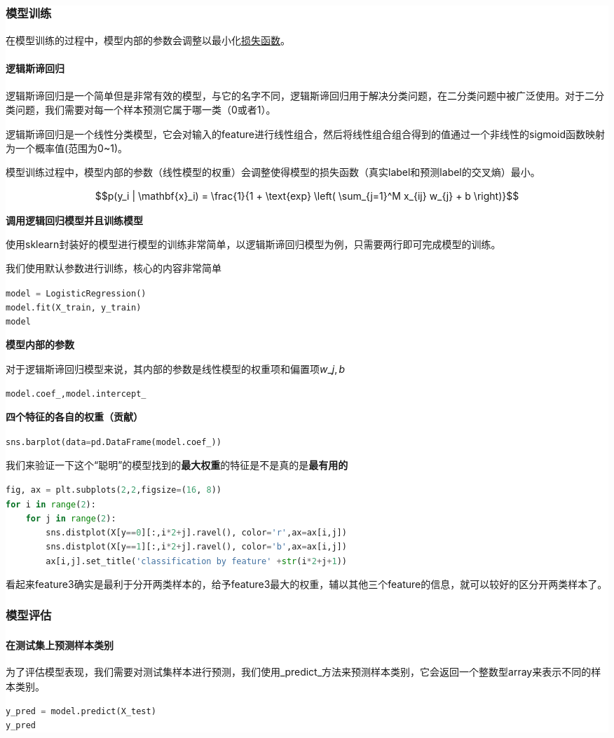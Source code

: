 ### 模型训练

在模型训练的过程中，模型内部的参数会调整以最小化[损失函数](http://www.csuldw.com/2016/03/26/2016-03-26-loss-function/)。

#### 逻辑斯谛回归

逻辑斯谛回归是一个简单但是非常有效的模型，与它的名字不同，逻辑斯谛回归用于解决分类问题，在二分类问题中被广泛使用。对于二分类问题，我们需要对每一个样本预测它属于哪一类（0或者1）。

逻辑斯谛回归是一个线性分类模型，它会对输入的feature进行线性组合，然后将线性组合组合得到的值通过一个非线性的sigmoid函数映射为一个概率值\(范围为0~1\)。

模型训练过程中，模型内部的参数（线性模型的权重）会调整使得模型的损失函数（真实label和预测label的交叉熵）最小。

$$p(y_i | \mathbf{x}_i) = \frac{1}{1 + \text{exp} \left( \sum_{j=1}^M x_{ij} w_{j} + b \right)}$$

**调用逻辑回归模型并且训练模型**

使用sklearn封装好的模型进行模型的训练非常简单，以逻辑斯谛回归模型为例，只需要两行即可完成模型的训练。

我们使用默认参数进行训练，核心的内容非常简单

```python
model = LogisticRegression()
model.fit(X_train, y_train)
model
```

**模型内部的参数**

对于逻辑斯谛回归模型来说，其内部的参数是线性模型的权重项和偏置项$w\_{j} , b$

```python
model.coef_,model.intercept_
```

**四个特征的各自的权重（贡献）**

```python
sns.barplot(data=pd.DataFrame(model.coef_))
```

我们来验证一下这个“聪明”的模型找到的**最大权重**的特征是不是真的是**最有用的**

```python
fig, ax = plt.subplots(2,2,figsize=(16, 8))
for i in range(2):
    for j in range(2):
        sns.distplot(X[y==0][:,i*2+j].ravel(), color='r',ax=ax[i,j])
        sns.distplot(X[y==1][:,i*2+j].ravel(), color='b',ax=ax[i,j])
        ax[i,j].set_title('classification by feature' +str(i*2+j+1))
```

看起来feature3确实是最利于分开两类样本的，给予feature3最大的权重，辅以其他三个feature的信息，就可以较好的区分开两类样本了。

### 模型评估

#### 在测试集上预测样本类别

为了评估模型表现，我们需要对测试集样本进行预测，我们使用_predict_方法来预测样本类别，它会返回一个整数型array来表示不同的样本类别。

```python
y_pred = model.predict(X_test)
y_pred
```

